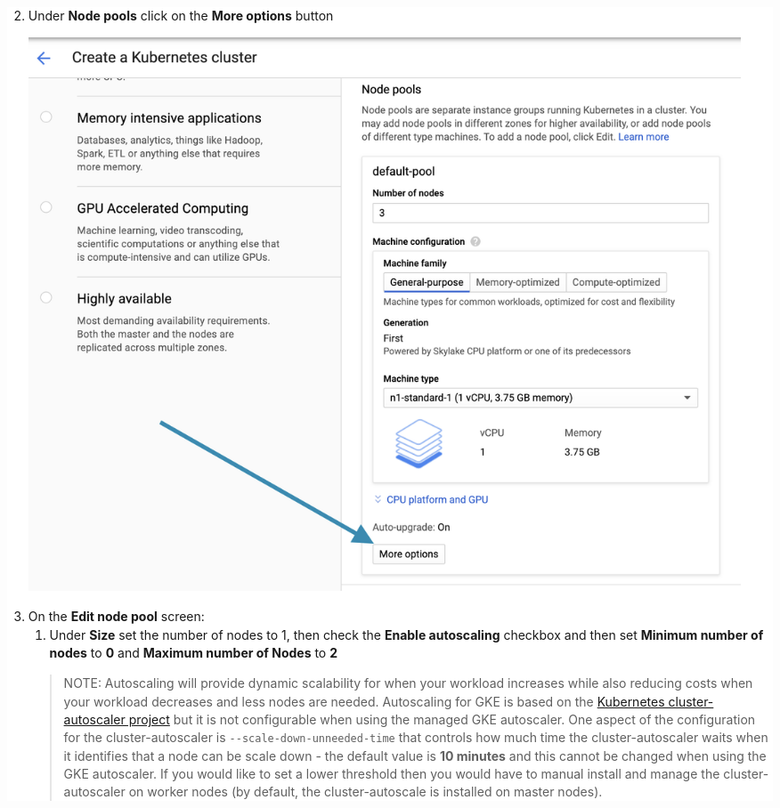    2. Under **Node pools** click on the **More options** button <p><img src="images/gke_create_more_options.png" width=800/>
   3. On the **Edit node pool** screen:
      1. Under **Size** set the number of nodes to 1, then check the **Enable autoscaling** checkbox and then set **Minimum number of nodes** to **0** and **Maximum number of Nodes** to **2**
        >NOTE: Autoscaling will provide dynamic scalability for when your workload increases while also reducing costs when your workload decreases and less nodes are needed. Autoscaling for GKE is based on the [Kubernetes cluster-autoscaler project](https://github.com/kubernetes/autoscaler/tree/master/cluster-autoscaler) but it is not configurable when using the managed GKE autoscaler. One aspect of the configuration for the cluster-autoscaler is `--scale-down-unneeded-time` that controls how much time the cluster-autoscaler waits when it identifies that a node can be scale down - the default value is **10 minutes** and this cannot be changed when using the GKE autoscaler. If you would like to set a lower threshold then you would have to manual install and manage the cluster-autoscaler on worker nodes (by default, the cluster-autoscale is installed on master nodes).